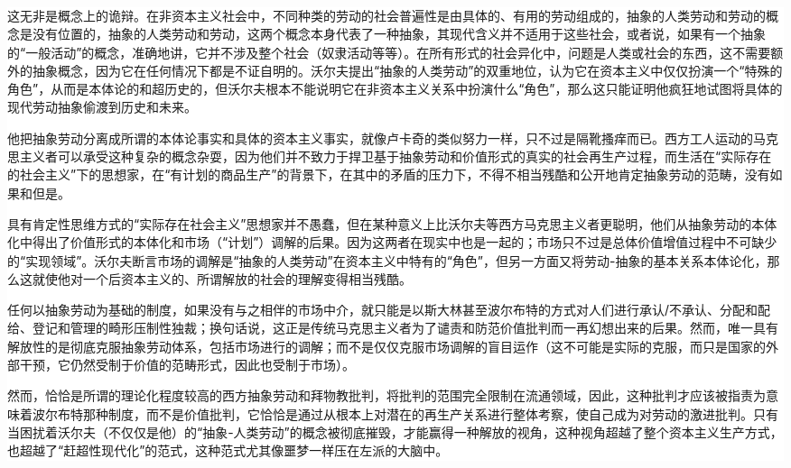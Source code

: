 这无非是概念上的诡辩。在非资本主义社会中，不同种类的劳动的社会普遍性是由具体的、有用的劳动组成的，抽象的人类劳动和劳动的概念是没有位置的，抽象的人类劳动和劳动，这两个概念本身代表了一种抽象，其现代含义并不适用于这些社会，或者说，如果有一个抽象的“一般活动”的概念，准确地讲，它并不涉及整个社会（奴隶活动等等）。在所有形式的社会异化中，问题是人类或社会的东西，这不需要额外的抽象概念，因为它在任何情况下都是不证自明的。沃尔夫提出“抽象的人类劳动”的双重地位，认为它在资本主义中仅仅扮演一个“特殊的角色”，从而是本体论的和超历史的，但沃尔夫根本不能说明它在非资本主义关系中扮演什么“角色”，那么这只能证明他疯狂地试图将具体的现代劳动抽象偷渡到历史和未来。

他把抽象劳动分离成所谓的本体论事实和具体的资本主义事实，就像卢卡奇的类似努力一样，只不过是隔靴搔痒而已。西方工人运动的马克思主义者可以承受这种复杂的概念杂耍，因为他们并不致力于捍卫基于抽象劳动和价值形式的真实的社会再生产过程，而生活在“实际存在的社会主义”下的思想家，在“有计划的商品生产”的背景下，在其中的矛盾的压力下，不得不相当残酷和公开地肯定抽象劳动的范畴，没有如果和但是。

具有肯定性思维方式的“实际存在社会主义”思想家并不愚蠢，但在某种意义上比沃尔夫等西方马克思主义者更聪明，他们从抽象劳动的本体化中得出了价值形式的本体化和市场（“计划”）调解的后果。因为这两者在现实中也是一起的；市场只不过是总体价值增值过程中不可缺少的“实现领域”。沃尔夫断言市场的调解是“抽象的人类劳动”在资本主义中特有的“角色”，但另一方面又将劳动-抽象的基本关系本体论化，那么这就使他对一个后资本主义的、所谓解放的社会的理解变得相当残酷。

任何以抽象劳动为基础的制度，如果没有与之相伴的市场中介，就只能是以斯大林甚至波尔布特的方式对人们进行承认/不承认、分配和配给、登记和管理的畸形压制性独裁；换句话说，这正是传统马克思主义者为了谴责和防范价值批判而一再幻想出来的后果。然而，唯一具有解放性的是彻底克服抽象劳动体系，包括市场进行的调解；而不是仅仅克服市场调解的盲目运作（这不可能是实际的克服，而只是国家的外部干预，它仍然受制于价值的范畴形式，因此也受制于市场）。

然而，恰恰是所谓的理论化程度较高的西方抽象劳动和拜物教批判，将批判的范围完全限制在流通领域，因此，这种批判才应该被指责为意味着波尔布特那种制度，而不是价值批判，它恰恰是通过从根本上对潜在的再生产关系进行整体考察，使自己成为对劳动的激进批判。只有当困扰着沃尔夫（不仅仅是他）的“抽象-人类劳动”的概念被彻底摧毁，才能赢得一种解放的视角，这种视角超越了整个资本主义生产方式，也超越了“赶超性现代化”的范式，这种范式尤其像噩梦一样压在左派的大脑中。

[^1]:Isaak Illich Rubin, *Essays on Marx's Theory of Value*, trans. Milos Samardzija and Fredy Perlman (Detroit 1972) p 138

[^2]:Ibid. p138

[^3]:Ibid. p139

[^4]:Ibid. p96

[^5]:Ibid. p141

[^6]:Ibid. p 152

[^7]:Postone, *Time, Labor, and Social Domination* p8-9 (加粗来自原文)

[^8]:Ibid. p9

[^9]:Marx, *Capital I* p 131 as emended by Ehrbar p202

[^10]:Alfred Sohn-Rethel, *Warenform und Denkform *(Frankfurt/Main 1978) p120

[^11]:Ibid. p114

[^12]:Postone, *Time, Labor, and Social Domination* p177

[^13]:Autorenkollektiv, *Politische Okonomie des Sozialismus und ihre Anwendung in der DDR* (Berlin 1969) p273

[^14]:卢卡奇，《关于社会存在的本体论》

[^15]:卢卡奇，《关于社会存在的本体论》下卷，第15页

[^16]:卢卡奇，《关于社会存在的本体论》下卷，第96-97页

[^17]:卢卡奇，《关于社会存在的本体论》下卷，第5页

[^18]:卢卡奇，《关于社会存在的本体论》下卷，第138页

[^19]:卢卡奇，《关于社会存在的本体论》下卷，第24页

[^20]:卢卡奇，《关于社会存在的本体论》上卷，第714页

